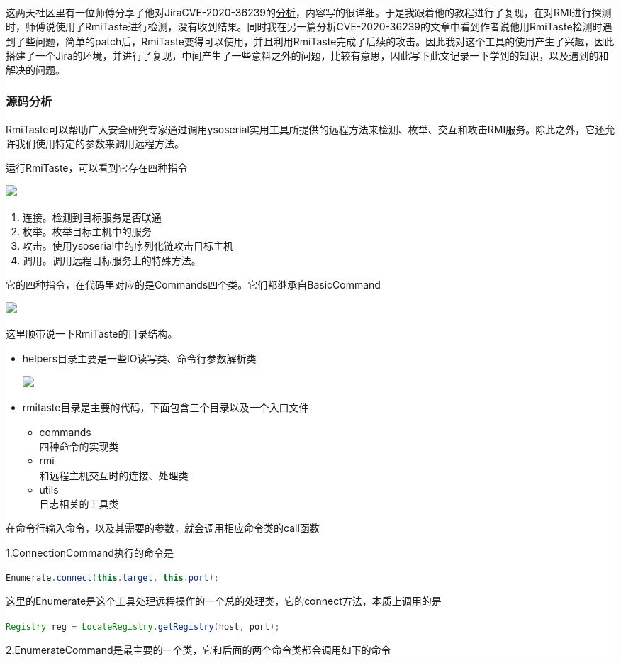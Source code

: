 这两天社区里有一位师傅分享了他对JiraCVE-2020-36239的[分析](https://forum.butian.net/share/653)，内容写的很详细。于是我跟着他的教程进行了复现，在对RMI进行探测时，师傅说使用了RmiTaste进行检测，没有收到结果。同时我在另一篇分析CVE-2020-36239的文章中看到作者说他用RmiTaste检测时遇到了些问题，简单的patch后，RmiTaste变得可以使用，并且利用RmiTaste完成了后续的攻击。因此我对这个工具的使用产生了兴趣，因此搭建了一个Jira的环境，并进行了复现，中间产生了一些意料之外的问题，比较有意思，因此写下此文记录一下学到的知识，以及遇到的和解决的问题。

### 源码分析

RmiTaste可以帮助广大安全研究专家通过调用ysoserial实用工具所提供的远程方法来检测、枚举、交互和攻击RMI服务。除此之外，它还允许我们使用特定的参数来调用远程方法。

运行RmiTaste，可以看到它存在四种指令

[![](https://shs3.b.qianxin.com/attack_forum/2021/09/attach-2c6581ffadfe48db74938e83fdeb81ba8879aa38.png)](https://shs3.b.qianxin.com/attack_forum/2021/09/attach-2c6581ffadfe48db74938e83fdeb81ba8879aa38.png)

1. 连接。检测到目标服务是否联通
2. 枚举。枚举目标主机中的服务
3. 攻击。使用ysoserial中的序列化链攻击目标主机
4. 调用。调用远程目标服务上的特殊方法。

它的四种指令，在代码里对应的是Commands四个类。它们都继承自BasicCommand

[![](https://shs3.b.qianxin.com/attack_forum/2021/09/attach-0e6b916cce507c269d568c2eb7743780fc9d6974.png)](https://shs3.b.qianxin.com/attack_forum/2021/09/attach-0e6b916cce507c269d568c2eb7743780fc9d6974.png)

这里顺带说一下RmiTaste的目录结构。

- helpers目录主要是一些IO读写类、命令行参数解析类
    
    [![](https://shs3.b.qianxin.com/attack_forum/2021/09/attach-82108d782b24c1ddc7518d1a33a9953c8b6ba7dd.png)](https://shs3.b.qianxin.com/attack_forum/2021/09/attach-82108d782b24c1ddc7518d1a33a9953c8b6ba7dd.png)
- rmitaste目录是主要的代码，下面包含三个目录以及一个入口文件
    
    
    - commands  
        四种命令的实现类
    - rmi  
        和远程主机交互时的连接、处理类
    - utils  
        日志相关的工具类

在命令行输入命令，以及其需要的参数，就会调用相应命令类的call函数

1.ConnectionCommand执行的命令是

```Java
Enumerate.connect(this.target, this.port);

```

这里的Enumerate是这个工具处理远程操作的一个总的处理类，它的connect方法，本质上调用的是

```Java
Registry reg = LocateRegistry.getRegistry(host, port);
```

2.EnumerateCommand是最主要的一个类，它和后面的两个命令类都会调用如下的命令
